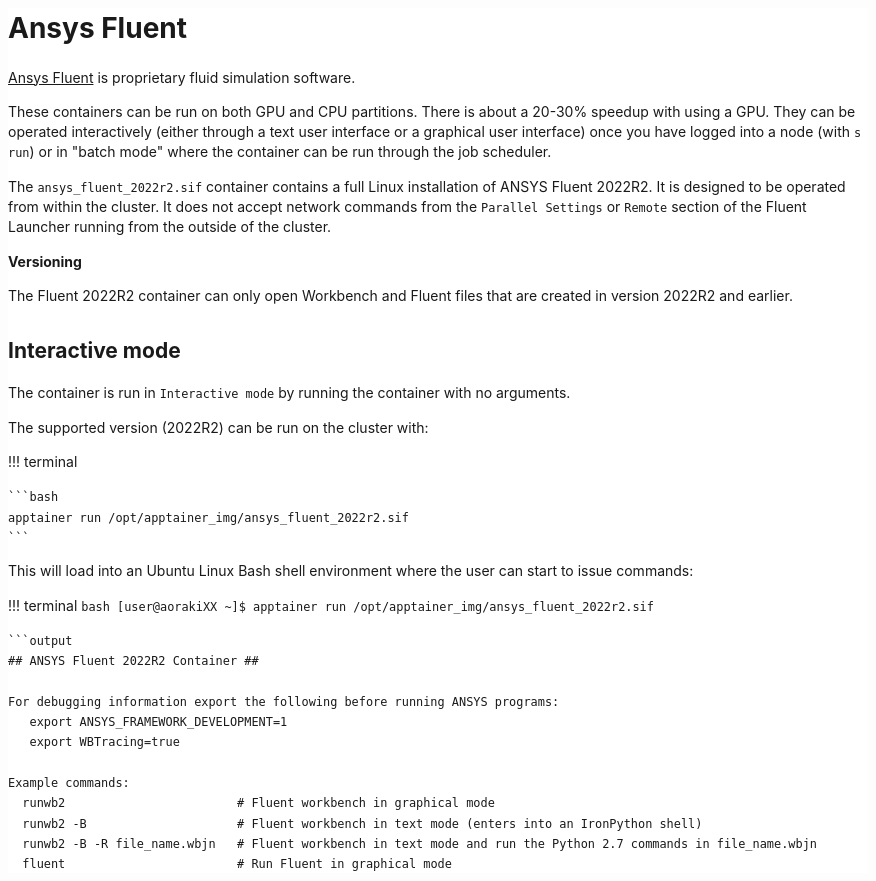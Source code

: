 # Ansys Fluent

[Ansys Fluent](https://www.ansys.com/products/fluids/ansys-fluent/) is proprietary fluid simulation software.

These containers can be run on both GPU and CPU partitions. There is about a 20-30% speedup with using a GPU. They can be operated interactively (either through a text user interface or a graphical user interface) once you have logged into a node (with ``srun``) or in "batch mode" where the container can be run through the job scheduler.


The ``ansys_fluent_2022r2.sif`` container contains a full Linux installation of ANSYS Fluent 2022R2. It is designed to be operated from within the cluster. 
It does not accept network commands from the ``Parallel Settings`` or ``Remote`` section of the Fluent Launcher running from the outside of the cluster.

**Versioning**

The Fluent 2022R2 container can only open Workbench and Fluent files that are created in version 2022R2 and earlier.


## Interactive mode


The container is run in `Interactive mode` by running the container with no arguments.

The supported version (2022R2) can be run on the cluster with:

!!! terminal
    
    ```bash
    apptainer run /opt/apptainer_img/ansys_fluent_2022r2.sif
    ```

This will load into an Ubuntu Linux Bash shell environment where the user can start to issue commands:

!!! terminal
    ```bash
    [user@aorakiXX ~]$ apptainer run /opt/apptainer_img/ansys_fluent_2022r2.sif
    ```
    
    ```output
    ## ANSYS Fluent 2022R2 Container ##
    
    For debugging information export the following before running ANSYS programs:
       export ANSYS_FRAMEWORK_DEVELOPMENT=1
       export WBTracing=true
    
    Example commands:
      runwb2                        # Fluent workbench in graphical mode 
      runwb2 -B                     # Fluent workbench in text mode (enters into an IronPython shell)
      runwb2 -B -R file_name.wbjn   # Fluent workbench in text mode and run the Python 2.7 commands in file_name.wbjn
      fluent                        # Run Fluent in graphical mode
    